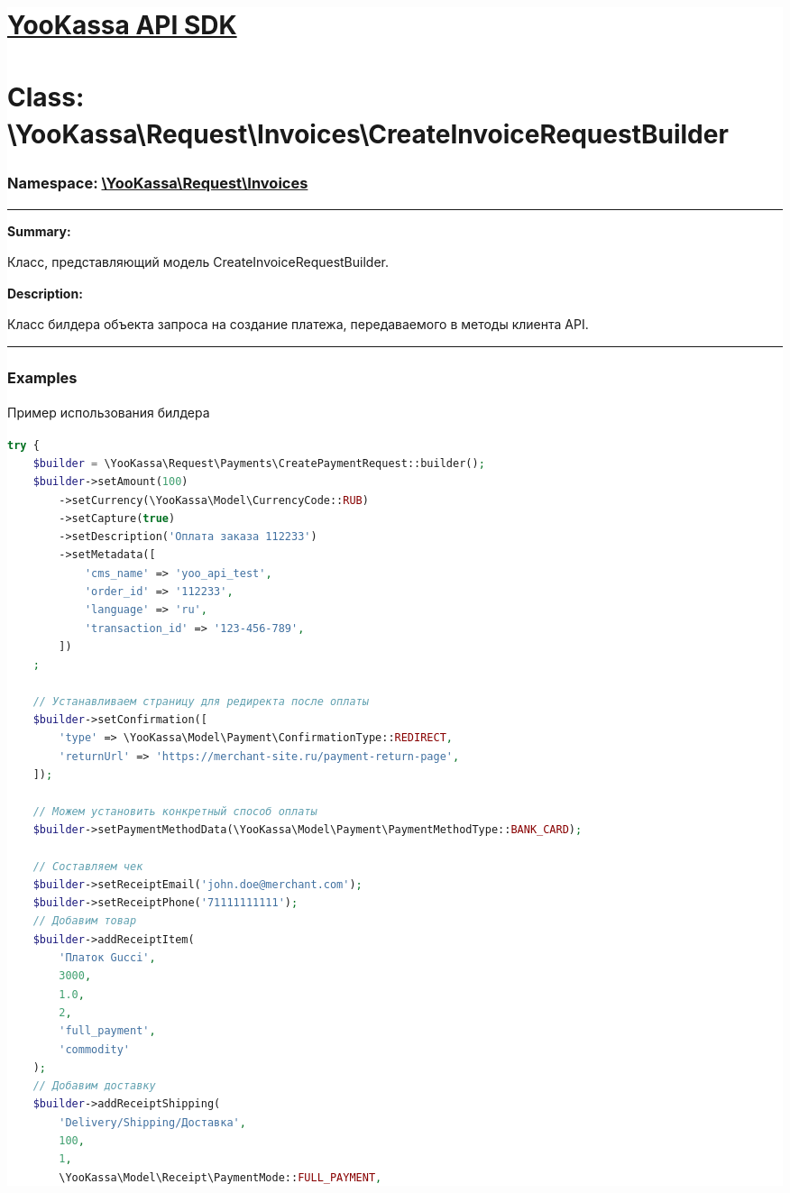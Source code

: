 # [YooKassa API SDK](../home.md)

# Class: \YooKassa\Request\Invoices\CreateInvoiceRequestBuilder
### Namespace: [\YooKassa\Request\Invoices](../namespaces/yookassa-request-invoices.md)
---
**Summary:**

Класс, представляющий модель CreateInvoiceRequestBuilder.

**Description:**

Класс билдера объекта запроса на создание платежа, передаваемого в методы клиента API.

---
### Examples
Пример использования билдера

```php
try {
    $builder = \YooKassa\Request\Payments\CreatePaymentRequest::builder();
    $builder->setAmount(100)
        ->setCurrency(\YooKassa\Model\CurrencyCode::RUB)
        ->setCapture(true)
        ->setDescription('Оплата заказа 112233')
        ->setMetadata([
            'cms_name' => 'yoo_api_test',
            'order_id' => '112233',
            'language' => 'ru',
            'transaction_id' => '123-456-789',
        ])
    ;

    // Устанавливаем страницу для редиректа после оплаты
    $builder->setConfirmation([
        'type' => \YooKassa\Model\Payment\ConfirmationType::REDIRECT,
        'returnUrl' => 'https://merchant-site.ru/payment-return-page',
    ]);

    // Можем установить конкретный способ оплаты
    $builder->setPaymentMethodData(\YooKassa\Model\Payment\PaymentMethodType::BANK_CARD);

    // Составляем чек
    $builder->setReceiptEmail('john.doe@merchant.com');
    $builder->setReceiptPhone('71111111111');
    // Добавим товар
    $builder->addReceiptItem(
        'Платок Gucci',
        3000,
        1.0,
        2,
        'full_payment',
        'commodity'
    );
    // Добавим доставку
    $builder->addReceiptShipping(
        'Delivery/Shipping/Доставка',
        100,
        1,
        \YooKassa\Model\Receipt\PaymentMode::FULL_PAYMENT,
```